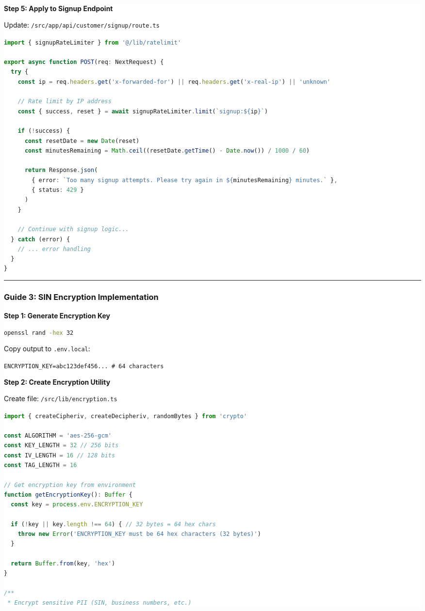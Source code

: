 **Step 5: Apply to Signup Endpoint**

Update: `/src/app/api/customer/signup/route.ts`
```typescript
import { signupRateLimiter } from '@/lib/ratelimit'

export async function POST(req: NextRequest) {
  try {
    const ip = req.headers.get('x-forwarded-for') || req.headers.get('x-real-ip') || 'unknown'

    // Rate limit by IP address
    const { success, reset } = await signupRateLimiter.limit(`signup:${ip}`)

    if (!success) {
      const resetDate = new Date(reset)
      const minutesRemaining = Math.ceil((resetDate.getTime() - Date.now()) / 1000 / 60)

      return Response.json(
        { error: `Too many signup attempts. Please try again in ${minutesRemaining} minutes.` },
        { status: 429 }
      )
    }

    // Continue with signup logic...
  } catch (error) {
    // ... error handling
  }
}
```

---

### Guide 3: SIN Encryption Implementation

**Step 1: Generate Encryption Key**
```bash
openssl rand -hex 32
```
Copy output to `.env.local`:
```
ENCRYPTION_KEY=abc123def456... # 64 characters
```

**Step 2: Create Encryption Utility**

Create file: `/src/lib/encryption.ts`
```typescript
import { createCipheriv, createDecipheriv, randomBytes } from 'crypto'

const ALGORITHM = 'aes-256-gcm'
const KEY_LENGTH = 32 // 256 bits
const IV_LENGTH = 16 // 128 bits
const TAG_LENGTH = 16

// Get encryption key from environment
function getEncryptionKey(): Buffer {
  const key = process.env.ENCRYPTION_KEY

  if (!key || key.length !== 64) { // 32 bytes = 64 hex chars
    throw new Error('ENCRYPTION_KEY must be 64 hex characters (32 bytes)')
  }

  return Buffer.from(key, 'hex')
}

/**
 * Encrypt sensitive PII (SIN, business numbers, etc.)
```